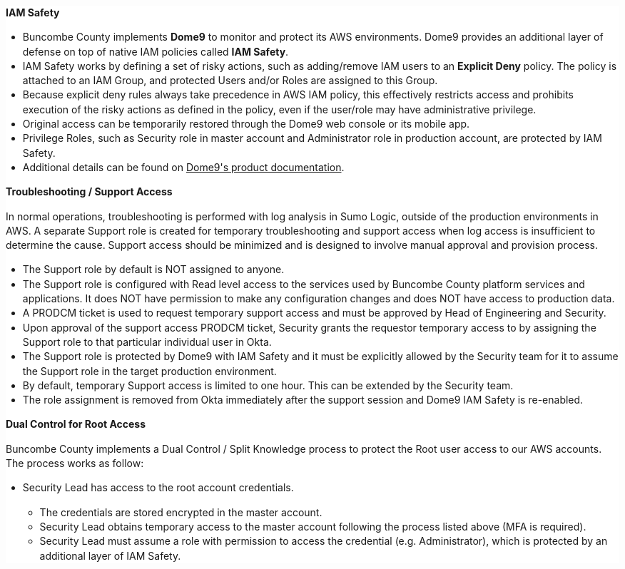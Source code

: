 **IAM Safety**

* Buncombe County implements **Dome9** to monitor and protect its AWS environments.
  Dome9 provides an additional layer of defense on top of native IAM policies
  called **IAM Safety**.
* IAM Safety works by defining a set of risky actions, such as adding/remove IAM
  users to an **Explicit Deny** policy.  The policy is attached to an IAM Group,
  and protected Users and/or Roles are assigned to this Group.
* Because explicit deny rules always take precedence in AWS IAM policy, this
  effectively restricts access and prohibits execution of the risky actions as
  defined in the policy, even if the user/role may have administrative
  privilege.
* Original access can be temporarily restored through the Dome9 web console or
  its mobile app.
* Privilege Roles, such as Security role in master account and Administrator
  role in production account, are protected by IAM Safety.
* Additional details can be found on [Dome9's product
  documentation](https://dome9-security.atlassian.net/wiki/spaces/DG/pages/2981893/IAM+Safety+Overview).

**Troubleshooting / Support Access**

In normal operations, troubleshooting is performed with log analysis in Sumo
Logic, outside of the production environments in AWS. A separate Support role is
created for temporary troubleshooting and support access when log access is
insufficient to determine the cause. Support access should be minimized and is
designed to involve manual approval and provision process.

* The Support role by default is NOT assigned to anyone.
* The Support role is configured with Read level access to the services used by
  Buncombe County platform services and applications.  It does NOT have permission to
  make any configuration changes and does NOT have access to production data.
* A PRODCM ticket is used to request temporary support access and must be
  approved by Head of Engineering and Security.
* Upon approval of the support access PRODCM ticket, Security grants the
  requestor temporary access to by assigning the Support role to that particular
  individual user in Okta.
* The Support role is protected by Dome9 with IAM Safety and it must be
  explicitly allowed by the Security team for it to assume the Support role in
  the target production environment.
* By default, temporary Support access is limited to one hour.  This can be
  extended by the Security team.
* The role assignment is removed from Okta immediately after the support session
  and Dome9 IAM Safety is re-enabled.

**Dual Control for Root Access**

Buncombe County implements a Dual Control / Split Knowledge process to protect the Root
user access to our AWS accounts. The process works as follow:

* Security Lead has access to the root account credentials.

    * The credentials are stored encrypted in the master account.
    * Security Lead obtains temporary access to the master account following the
      process listed above (MFA is required).
    * Security Lead must assume a role with permission to access the credential
      (e.g. Administrator), which is protected by an additional layer of IAM
      Safety.
